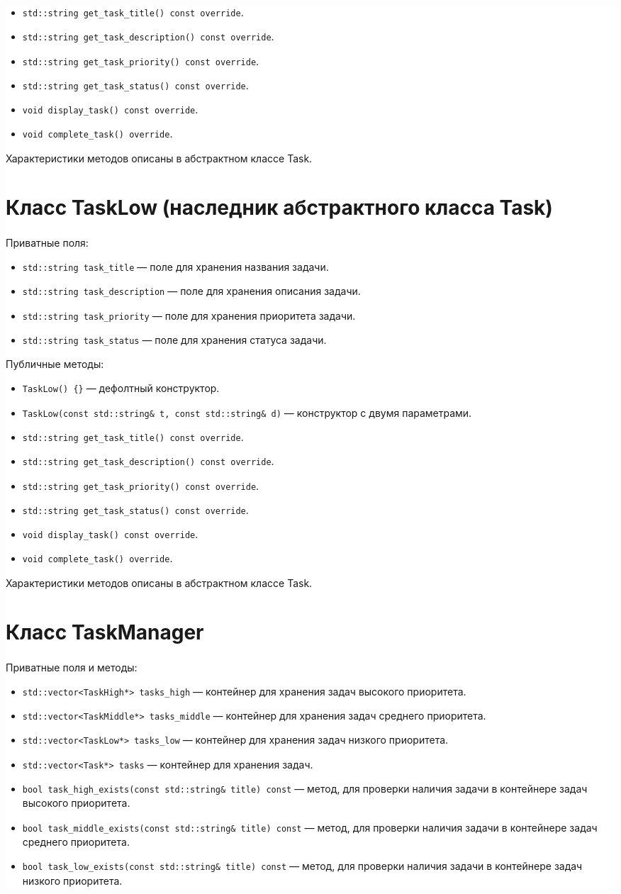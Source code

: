 - `std::string get_task_title() const override`.

- `std::string get_task_description() const override`.

- `std::string get_task_priority() const override`.

- `std::string get_task_status() const override`.

- `void display_task() const override`.

- `void complete_task() override`.

Характеристики методов описаны в абстрактном классе Task.

# Класс TaskLow (наследник абстрактного класса Task)
Приватные поля:
- `std::string task_title` — поле для хранения названия задачи.

- `std::string task_description` — поле для хранения описания задачи.

- `std::string task_priority` — поле для хранения приоритета задачи.

- `std::string task_status` — поле для хранения статуса задачи.

Публичные методы:
- `TaskLow() {}` — дефолтный конструктор.

- `TaskLow(const std::string& t, const std::string& d)` — конструктор с двумя параметрами.

- `std::string get_task_title() const override`.

- `std::string get_task_description() const override`.

- `std::string get_task_priority() const override`.

- `std::string get_task_status() const override`.

- `void display_task() const override`.

- `void complete_task() override`.

Характеристики методов описаны в абстрактном классе Task. 

# Класс TaskManager
Приватные поля и методы:
- `std::vector<TaskHigh*> tasks_high` — контейнер для хранения задач высокого приоритета.

- `std::vector<TaskMiddle*> tasks_middle` — контейнер для хранения задач среднего приоритета.

- `std::vector<TaskLow*> tasks_low` — контейнер для хранения задач низкого приоритета.

- `std::vector<Task*> tasks` — контейнер для хранения задач.

- `bool task_high_exists(const std::string& title) const` — метод, для проверки наличия задачи в контейнере задач высокого приоритета. 

- `bool task_middle_exists(const std::string& title) const` — метод, для проверки наличия задачи в контейнере задач среднего приоритета.

- `bool task_low_exists(const std::string& title) const` — метод, для проверки наличия задачи в контейнере задач низкого приоритета.
